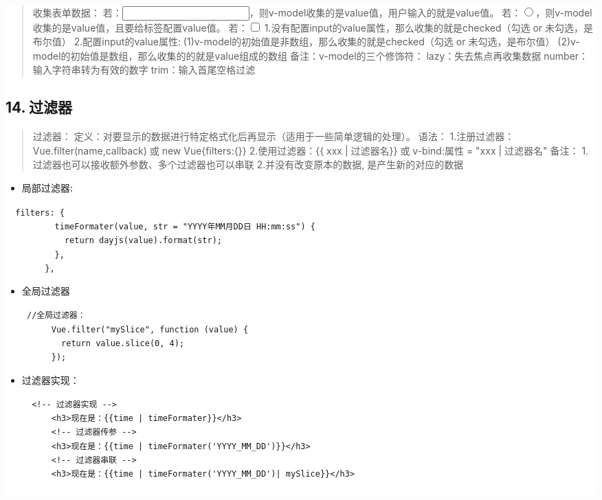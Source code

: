 >收集表单数据：
>					若：<input type="text"/>，则v-model收集的是value值，用户输入的就是value值。
>					若：<input type="radio"/>，则v-model收集的是value值，且要给标签配置value值。
>					若：<input type="checkbox"/>
>							1.没有配置input的value属性，那么收集的就是checked（勾选 or 未勾选，是布尔值）
>							2.配置input的value属性:
>									(1)v-model的初始值是非数组，那么收集的就是checked（勾选 or 未勾选，是布尔值）
>									(2)v-model的初始值是数组，那么收集的的就是value组成的数组
>					备注：v-model的三个修饰符：
>									lazy：失去焦点再收集数据
>									number：输入字符串转为有效的数字
>									trim：输入首尾空格过滤





## 14. 过滤器

>过滤器：
>				定义：对要显示的数据进行特定格式化后再显示（适用于一些简单逻辑的处理）。
>				语法：
>						1.注册过滤器：Vue.filter(name,callback) 或 new Vue{filters:{}}
>						2.使用过滤器：{{ xxx | 过滤器名}}  或  v-bind:属性 = "xxx | 过滤器名"
>				备注：
>						1.过滤器也可以接收额外参数、多个过滤器也可以串联
>						2.并没有改变原本的数据, 是产生新的对应的数据



-  局部过滤器:

  ```
    filters: {
            timeFormater(value, str = "YYYY年MM月DD日 HH:mm:ss") {
              return dayjs(value).format(str);
            },
          },
  ```

  

- 全局过滤器

  ```
   //全局过滤器：
        Vue.filter("mySlice", function (value) {
          return value.slice(0, 4);
        });
  ```

  

- 过滤器实现：

  ```
    <!-- 过滤器实现 -->
        <h3>现在是：{{time | timeFormater}}</h3>
        <!-- 过滤器传参 -->
        <h3>现在是：{{time | timeFormater('YYYY_MM_DD')}}</h3>
        <!-- 过滤器串联 -->
        <h3>现在是：{{time | timeFormater('YYYY_MM_DD')| mySlice}}</h3>
     
  ```
